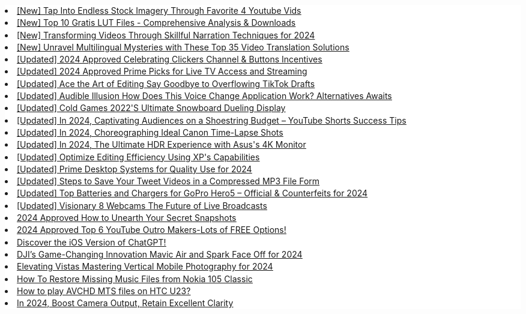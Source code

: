 <li><a href="https://facebook-video-share.techidaily.com/new-tap-into-endless-stock-imagery-through-favorite-4-youtube-vids/"><u>[New] Tap Into Endless Stock Imagery Through Favorite 4 Youtube Vids</u></a></li>
<li><a href="https://fox-friendly.techidaily.com/new-top-10-gratis-lut-files-comprehensive-analysis-and-downloads/"><u>[New] Top 10 Gratis LUT Files - Comprehensive Analysis & Downloads</u></a></li>
<li><a href="https://fox-friendly.techidaily.com/new-transforming-videos-through-skillful-narration-techniques-for-2024/"><u>[New] Transforming Videos Through Skillful Narration Techniques for 2024</u></a></li>
<li><a href="https://fox-friendly.techidaily.com/new-unravel-multilingual-mysteries-with-these-top-35-video-translation-solutions/"><u>[New] Unravel Multilingual Mysteries with These Top 35 Video Translation Solutions</u></a></li>
<li><a href="https://youtube-data.techidaily.com/ed-2024-approved-celebrating-clickers-channel-and-buttons-incentives/"><u>[Updated] 2024 Approved  Celebrating Clickers  Channel & Buttons Incentives</u></a></li>
<li><a href="https://fox-friendly.techidaily.com/updated-2024-approved-prime-picks-for-live-tv-access-and-streaming/"><u>[Updated] 2024 Approved  Prime Picks for Live TV Access and Streaming</u></a></li>
<li><a href="https://extra-tips.techidaily.com/updated-ace-the-art-of-editing-say-goodbye-to-overflowing-tiktok-drafts/"><u>[Updated] Ace the Art of Editing  Say Goodbye to Overflowing TikTok Drafts</u></a></li>
<li><a href="https://fox-friendly.techidaily.com/updated-audible-illusion-how-does-this-voice-change-application-work-alternatives-awaits/"><u>[Updated] Audible Illusion  How Does This Voice Change Application Work? Alternatives Awaits</u></a></li>
<li><a href="https://article-files.techidaily.com/updated-cold-games-2022s-ultimate-snowboard-dueling-display/"><u>[Updated] Cold Games  2022'S Ultimate Snowboard Dueling Display</u></a></li>
<li><a href="https://youtube-sure.techidaily.com/ed-in-2024-captivating-audiences-on-a-shoestring-budget-youtube-shorts-success-tips/"><u>[Updated] In 2024, Captivating Audiences on a Shoestring Budget – YouTube Shorts Success Tips</u></a></li>
<li><a href="https://fox-friendly.techidaily.com/updated-in-2024-choreographing-ideal-canon-time-lapse-shots/"><u>[Updated] In 2024, Choreographing Ideal Canon Time-Lapse Shots</u></a></li>
<li><a href="https://fox-friendly.techidaily.com/updated-in-2024-the-ultimate-hdr-experience-with-asuss-4k-monitor/"><u>[Updated] In 2024, The Ultimate HDR Experience with Asus's 4K Monitor</u></a></li>
<li><a href="https://fox-friendly.techidaily.com/updated-optimize-editing-efficiency-using-xps-capabilities/"><u>[Updated] Optimize Editing Efficiency Using XP's Capabilities</u></a></li>
<li><a href="https://fox-friendly.techidaily.com/updated-prime-desktop-systems-for-quality-use-for-2024/"><u>[Updated] Prime Desktop Systems for Quality Use for 2024</u></a></li>
<li><a href="https://fox-friendly.techidaily.com/updated-steps-to-save-your-tweet-videos-in-a-compressed-mp3-file-form/"><u>[Updated] Steps to Save Your Tweet Videos in a Compressed MP3 File Form</u></a></li>
<li><a href="https://fox-friendly.techidaily.com/updated-top-batteries-and-chargers-for-gopro-hero5-official-and-counterfeits-for-2024/"><u>[Updated] Top Batteries and Chargers for GoPro Hero5 – Official & Counterfeits for 2024</u></a></li>
<li><a href="https://fox-friendly.techidaily.com/updated-visionary-8-webcams-the-future-of-live-broadcasts/"><u>[Updated] Visionary 8 Webcams  The Future of Live Broadcasts</u></a></li>
<li><a href="https://snapchat-videos.techidaily.com/2024-approved-how-to-unearth-your-secret-snapshots/"><u>2024 Approved  How to Unearth Your Secret Snapshots</u></a></li>
<li><a href="https://youtube-tips.techidaily.com/approved-top-6-youtube-outro-makers-lots-of-free-options/"><u>2024 Approved  Top 6 YouTube Outro Makers-Lots of FREE Options!</u></a></li>
<li><a href="https://tech-haven.techidaily.com/discover-the-ios-version-of-chatgpt/"><u>Discover the iOS Version of ChatGPT!</u></a></li>
<li><a href="https://fox-friendly.techidaily.com/djis-game-changing-innovation-mavic-air-and-spark-face-off-for-2024/"><u>DJI’s Game-Changing Innovation  Mavic Air and Spark Face Off for 2024</u></a></li>
<li><a href="https://article-helps.techidaily.com/elevating-vistas-mastering-vertical-mobile-photography-for-2024/"><u>Elevating Vistas  Mastering Vertical Mobile Photography for 2024</u></a></li>
<li><a href="https://blog-min.techidaily.com/how-to-restore-missing-music-files-from-nokia-105-classic-by-fonelab-android-recover-music/"><u>How To  Restore Missing Music Files from Nokia 105 Classic</u></a></li>
<li><a href="https://blog-min.techidaily.com/how-to-play-avchd-mts-files-on-htc-u23-by-aiseesoft-video-converter-play-mts-on-android/"><u>How to play AVCHD MTS files on HTC U23?</u></a></li>
<li><a href="https://fox-friendly.techidaily.com/in-2024-boost-camera-output-retain-excellent-clarity/"><u>In 2024, Boost Camera Output, Retain Excellent Clarity</u></a></li>